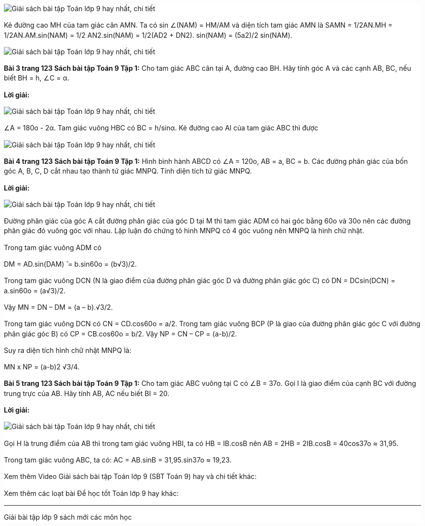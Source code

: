![Giải sách bài tập Toán lớp 9 hay nhất, chi tiết](https://vietjack.com/giai-sbt-toan-9/images/bai-2-trang-123-sach-bai-tap-toan-9-tap-1-1.PNG)

Kẻ đường cao MH của tam giác cân AMN. Ta có sin ∠(NAM) = HM/AM và diện tích tam giác AMN là SAMN = 1/2AN.MH = 1/2AN.AM.sin(NAM) = 1/2 AN2.sin(NAM) = 1/2(AD2 \+ DN2). sin(NAM) = (5a2)/2 sin(NAM).

![Giải sách bài tập Toán lớp 9 hay nhất, chi tiết](https://vietjack.com/giai-sbt-toan-9/images/bai-2-trang-123-sach-bai-tap-toan-9-tap-1-2.PNG)

**Bài 3 trang 123 Sách bài tập Toán 9 Tập 1:** Cho tam giác ABC cân tại A, đường cao BH. Hãy tính góc A và các cạnh AB, BC, nếu biết BH = h, ∠C = α.

**Lời giải:**

![Giải sách bài tập Toán lớp 9 hay nhất, chi tiết](https://vietjack.com/giai-sbt-toan-9/images/bai-3-trang-123-sach-bai-tap-toan-9-tap-1-1.PNG)

∠A = 180o \- 2α. Tam giác vuông HBC có BC = h/sinα. Kẻ đường cao AI của tam giác ABC thì được

![Giải sách bài tập Toán lớp 9 hay nhất, chi tiết](https://vietjack.com/giai-sbt-toan-9/images/bai-3-trang-123-sach-bai-tap-toan-9-tap-1-2.PNG)

**Bài 4 trang 123 Sách bài tập Toán 9 Tập 1:** Hình bình hành ABCD có ∠A = 120o, AB = a, BC = b. Các đường phân giác của bốn góc A, B, C, D cắt nhau tạo thành tứ giác MNPQ. Tính diện tích tứ giác MNPQ.

**Lời giải:**

![Giải sách bài tập Toán lớp 9 hay nhất, chi tiết](https://vietjack.com/giai-sbt-toan-9/images/bai-4-trang-123-sach-bai-tap-toan-9-tap-1.PNG)

Đường phân giác của góc A cắt đường phân giác của góc D tại M thì tam giác ADM có hai góc bằng 60o và 30o nên các đường phân giác đó vuông góc với nhau. Lập luận đó chứng tỏ hình MNPQ có 4 góc vuông nên MNPQ là hình chữ nhật.

Trong tam giác vuông ADM có 

DM = AD.sin(DAM) ̂ = b.sin60o = (b√3)/2.

Trong tam giác vuông DCN (N là giao điểm của đường phân giác góc D và đường phân giác góc C) có DN = DCsin(DCN) = a.sin60o = (a√3)/2.

Vậy MN = DN – DM = (a – b).√3/2.

Trong tam giác vuông DCN có CN = CD.cos60o = a/2. Trong tam giác vuông BCP (P là giao của đường phân giác góc C với đường phân giác góc B) có CP = CB.cos60o = b/2. Vậy NP = CN – CP = (a-b)/2.

Suy ra diện tích hình chữ nhật MNPQ là:

MN x NP = (a-b)2 √3/4.

**Bài 5 trang 123 Sách bài tập Toán 9 Tập 1:** Cho tam giác ABC vuông tại C có ∠B = 37o. Gọi I là giao điểm của cạnh BC với đường trung trực của AB. Hãy tính AB, AC nếu biết BI = 20.

**Lời giải:**

![Giải sách bài tập Toán lớp 9 hay nhất, chi tiết](https://vietjack.com/giai-sbt-toan-9/images/bai-5-trang-123-sach-bai-tap-toan-9-tap-1.PNG)

Gọi H là trung điểm của AB thì trong tam giác vuông HBI, ta có HB = IB.cosB nên AB = 2HB = 2IB.cosB = 40cos37o ≈ 31,95.

Trong tam giác vuông ABC, ta có: AC = AB.sinB = 31,95.sin37o ≈ 19,23.

Xem thêm Video Giải sách bài tập Toán lớp 9 (SBT Toán 9) hay và chi tiết khác:

Xem thêm các loạt bài Để học tốt Toán lớp 9 hay khác:

* * *

Giải bài tập lớp 9 sách mới các môn học
